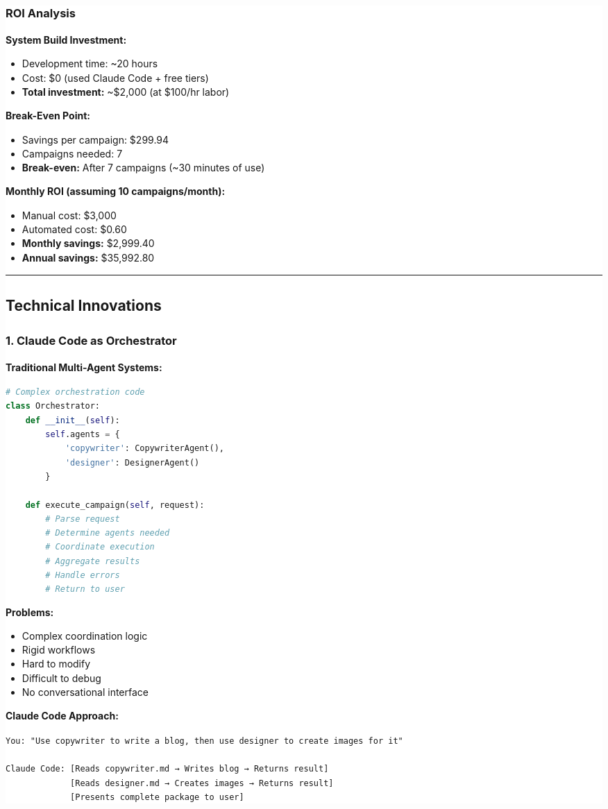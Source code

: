 ### ROI Analysis

**System Build Investment:**
- Development time: ~20 hours
- Cost: $0 (used Claude Code + free tiers)
- **Total investment:** ~$2,000 (at $100/hr labor)

**Break-Even Point:**
- Savings per campaign: $299.94
- Campaigns needed: 7
- **Break-even:** After 7 campaigns (~30 minutes of use)

**Monthly ROI (assuming 10 campaigns/month):**
- Manual cost: $3,000
- Automated cost: $0.60
- **Monthly savings:** $2,999.40
- **Annual savings:** $35,992.80

---

## Technical Innovations

### 1. Claude Code as Orchestrator

**Traditional Multi-Agent Systems:**
```python
# Complex orchestration code
class Orchestrator:
    def __init__(self):
        self.agents = {
            'copywriter': CopywriterAgent(),
            'designer': DesignerAgent()
        }

    def execute_campaign(self, request):
        # Parse request
        # Determine agents needed
        # Coordinate execution
        # Aggregate results
        # Handle errors
        # Return to user
```

**Problems:**
- Complex coordination logic
- Rigid workflows
- Hard to modify
- Difficult to debug
- No conversational interface

**Claude Code Approach:**
```
You: "Use copywriter to write a blog, then use designer to create images for it"

Claude Code: [Reads copywriter.md → Writes blog → Returns result]
             [Reads designer.md → Creates images → Returns result]
             [Presents complete package to user]
```
